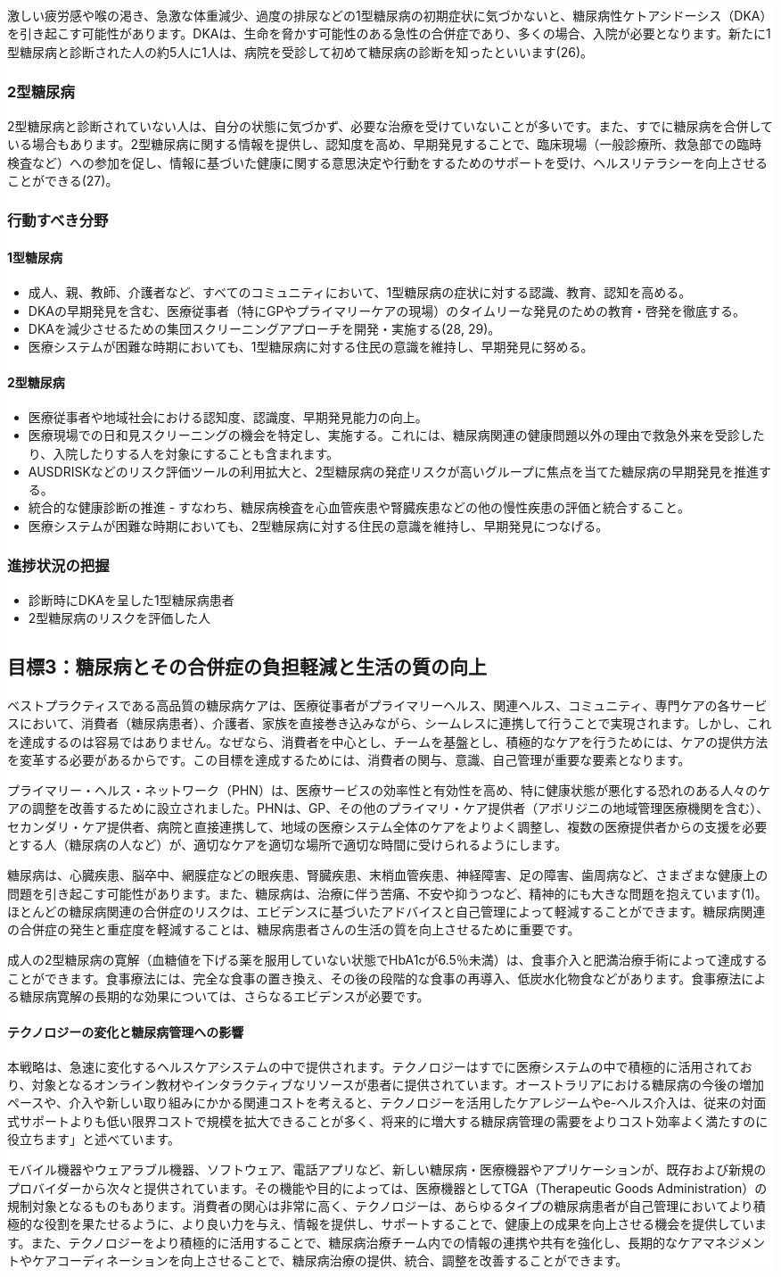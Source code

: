 激しい疲労感や喉の渇き、急激な体重減少、過度の排尿などの1型糖尿病の初期症状に気づかないと、糖尿病性ケトアシドーシス（DKA）を引き起こす可能性があります。DKAは、生命を脅かす可能性のある急性の合併症であり、多くの場合、入院が必要となります。新たに1型糖尿病と診断された人の約5人に1人は、病院を受診して初めて糖尿病の診断を知ったといいます(26)。

### 2型糖尿病

2型糖尿病と診断されていない人は、自分の状態に気づかず、必要な治療を受けていないことが多いです。また、すでに糖尿病を合併している場合もあります。2型糖尿病に関する情報を提供し、認知度を高め、早期発見することで、臨床現場（一般診療所、救急部での臨時検査など）への参加を促し、情報に基づいた健康に関する意思決定や行動をするためのサポートを受け、ヘルスリテラシーを向上させることができる(27)。 

### 行動すべき分野

#### 1型糖尿病

- 成人、親、教師、介護者など、すべてのコミュニティにおいて、1型糖尿病の症状に対する認識、教育、認知を高める。 
- DKAの早期発見を含む、医療従事者（特にGPやプライマリーケアの現場）のタイムリーな発見のための教育・啓発を徹底する。
- DKAを減少させるための集団スクリーニングアプローチを開発・実施する(28, 29)。
- 医療システムが困難な時期においても、1型糖尿病に対する住民の意識を維持し、早期発見に努める。

#### 2型糖尿病

- 医療従事者や地域社会における認知度、認識度、早期発見能力の向上。
- 医療現場での日和見スクリーニングの機会を特定し、実施する。これには、糖尿病関連の健康問題以外の理由で救急外来を受診したり、入院したりする人を対象にすることも含まれます。
- AUSDRISKなどのリスク評価ツールの利用拡大と、2型糖尿病の発症リスクが高いグループに焦点を当てた糖尿病の早期発見を推進する。
- 統合的な健康診断の推進 - すなわち、糖尿病検査を心血管疾患や腎臓疾患などの他の慢性疾患の評価と統合すること。
- 医療システムが困難な時期においても、2型糖尿病に対する住民の意識を維持し、早期発見につなげる。

### 進捗状況の把握

- 診断時にDKAを呈した1型糖尿病患者
- 2型糖尿病のリスクを評価した人

## 目標3：糖尿病とその合併症の負担軽減と生活の質の向上

ベストプラクティスである高品質の糖尿病ケアは、医療従事者がプライマリーヘルス、関連ヘルス、コミュニティ、専門ケアの各サービスにおいて、消費者（糖尿病患者）、介護者、家族を直接巻き込みながら、シームレスに連携して行うことで実現されます。しかし、これを達成するのは容易ではありません。なぜなら、消費者を中心とし、チームを基盤とし、積極的なケアを行うためには、ケアの提供方法を変革する必要があるからです。この目標を達成するためには、消費者の関与、意識、自己管理が重要な要素となります。 

プライマリー・ヘルス・ネットワーク（PHN）は、医療サービスの効率性と有効性を高め、特に健康状態が悪化する恐れのある人々のケアの調整を改善するために設立されました。PHNは、GP、その他のプライマリ・ケア提供者（アボリジニの地域管理医療機関を含む）、セカンダリ・ケア提供者、病院と直接連携して、地域の医療システム全体のケアをよりよく調整し、複数の医療提供者からの支援を必要とする人（糖尿病の人など）が、適切なケアを適切な場所で適切な時間に受けられるようにします。

糖尿病は、心臓疾患、脳卒中、網膜症などの眼疾患、腎臓疾患、末梢血管疾患、神経障害、足の障害、歯周病など、さまざまな健康上の問題を引き起こす可能性があります。また、糖尿病は、治療に伴う苦痛、不安や抑うつなど、精神的にも大きな問題を抱えています(1)。ほとんどの糖尿病関連の合併症のリスクは、エビデンスに基づいたアドバイスと自己管理によって軽減することができます。糖尿病関連の合併症の発生と重症度を軽減することは、糖尿病患者さんの生活の質を向上させるために重要です。

成人の2型糖尿病の寛解（血糖値を下げる薬を服用していない状態でHbA1cが6.5％未満）は、食事介入と肥満治療手術によって達成することができます。食事療法には、完全な食事の置き換え、その後の段階的な食事の再導入、低炭水化物食などがあります。食事療法による糖尿病寛解の長期的な効果については、さらなるエビデンスが必要です。

#### テクノロジーの変化と糖尿病管理への影響

本戦略は、急速に変化するヘルスケアシステムの中で提供されます。テクノロジーはすでに医療システムの中で積極的に活用されており、対象となるオンライン教材やインタラクティブなリソースが患者に提供されています。オーストラリアにおける糖尿病の今後の増加ペースや、介入や新しい取り組みにかかる関連コストを考えると、テクノロジーを活用したケアレジームやe-ヘルス介入は、従来の対面式サポートよりも低い限界コストで規模を拡大できることが多く、将来的に増大する糖尿病管理の需要をよりコスト効率よく満たすのに役立ちます」と述べています。 

モバイル機器やウェアラブル機器、ソフトウェア、電話アプリなど、新しい糖尿病・医療機器やアプリケーションが、既存および新規のプロバイダーから次々と提供されています。その機能や目的によっては、医療機器としてTGA（Therapeutic Goods Administration）の規制対象となるものもあります。消費者の関心は非常に高く、テクノロジーは、あらゆるタイプの糖尿病患者が自己管理においてより積極的な役割を果たせるように、より良い力を与え、情報を提供し、サポートすることで、健康上の成果を向上させる機会を提供しています。また、テクノロジーをより積極的に活用することで、糖尿病治療チーム内での情報の連携や共有を強化し、長期的なケアマネジメントやケアコーディネーションを向上させることで、糖尿病治療の提供、統合、調整を改善することができます。
